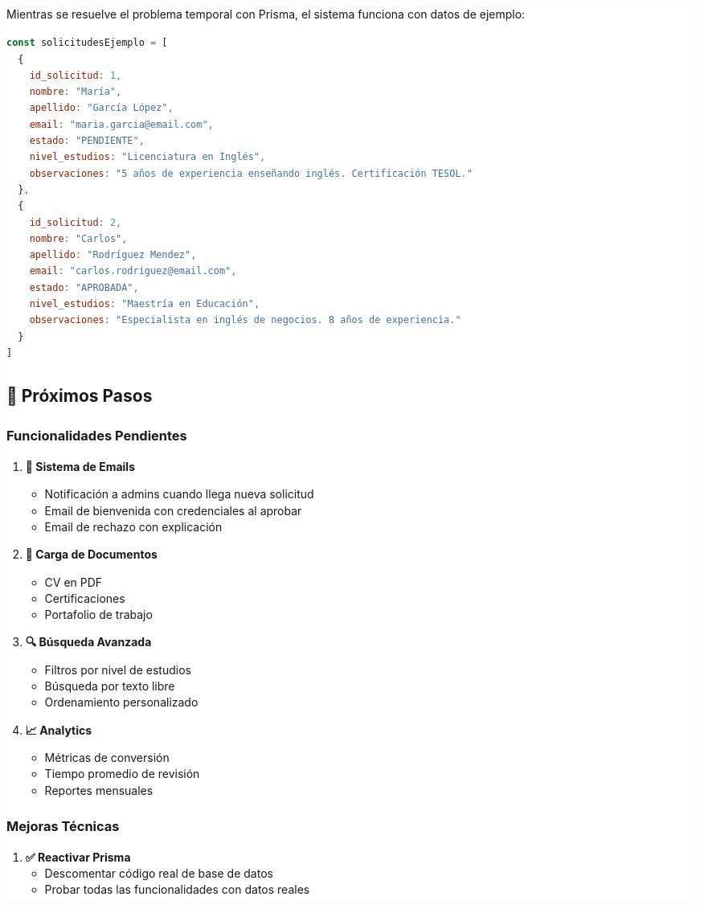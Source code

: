 Mientras se resuelve el problema temporal con Prisma, el sistema funciona con datos de ejemplo:

```javascript
const solicitudesEjemplo = [
  {
    id_solicitud: 1,
    nombre: "María",
    apellido: "García López", 
    email: "maria.garcia@email.com",
    estado: "PENDIENTE",
    nivel_estudios: "Licenciatura en Inglés",
    observaciones: "5 años de experiencia enseñando inglés. Certificación TESOL."
  },
  {
    id_solicitud: 2,
    nombre: "Carlos",
    apellido: "Rodríguez Mendez",
    email: "carlos.rodriguez@email.com", 
    estado: "APROBADA",
    nivel_estudios: "Maestría en Educación",
    observaciones: "Especialista en inglés de negocios. 8 años de experiencia."
  }
]
```

## 🚀 Próximos Pasos

### **Funcionalidades Pendientes**
1. **📧 Sistema de Emails**
   - Notificación a admins cuando llega nueva solicitud
   - Email de bienvenida con credenciales al aprobar
   - Email de rechazo con explicación

2. **📎 Carga de Documentos**
   - CV en PDF
   - Certificaciones
   - Portafolio de trabajo

3. **🔍 Búsqueda Avanzada**
   - Filtros por nivel de estudios
   - Búsqueda por texto libre
   - Ordenamiento personalizado

4. **📈 Analytics**
   - Métricas de conversión
   - Tiempo promedio de revisión
   - Reportes mensuales

### **Mejoras Técnicas**
1. **✅ Reactivar Prisma**
   - Descomentar código real de base de datos
   - Probar todas las funcionalidades con datos reales
